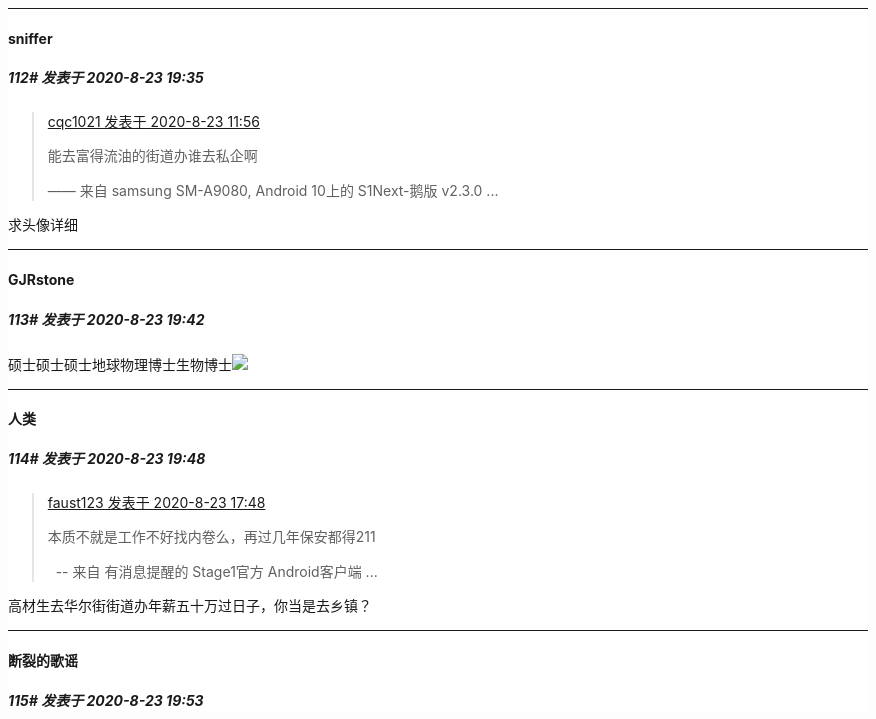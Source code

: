 

-----

####  sniffer  
##### 112#       发表于 2020-8-23 19:35



<blockquote><a href="httphttps://bbs.saraba1st.com/2b/forum.php?mod=redirect&amp;goto=findpost&amp;pid=48524003&amp;ptid=1956110" target="_blank">cqc1021 发表于 2020-8-23 11:56</a>

能去富得流油的街道办谁去私企啊


—— 来自 samsung SM-A9080, Android 10上的 S1Next-鹅版 v2.3.0 ...</blockquote>
求头像详细







-----

####  GJRstone  
##### 113#       发表于 2020-8-23 19:42




硕士硕士硕士地球物理博士生物博士<img src="https://static.saraba1st.com/image/smiley/face2017/037.png" referrerpolicy="no-referrer">







-----

####  人类  
##### 114#       发表于 2020-8-23 19:48



<blockquote><a href="httphttps://bbs.saraba1st.com/2b/forum.php?mod=redirect&amp;goto=findpost&amp;pid=48526689&amp;ptid=1956110" target="_blank">faust123 发表于 2020-8-23 17:48</a>

本质不就是工作不好找内卷么，再过几年保安都得211


  -- 来自 有消息提醒的 Stage1官方 Android客户端 ...</blockquote>
高材生去华尔街街道办年薪五十万过日子，你当是去乡镇？







-----

####  断裂的歌谣  
##### 115#       发表于 2020-8-23 19:53
